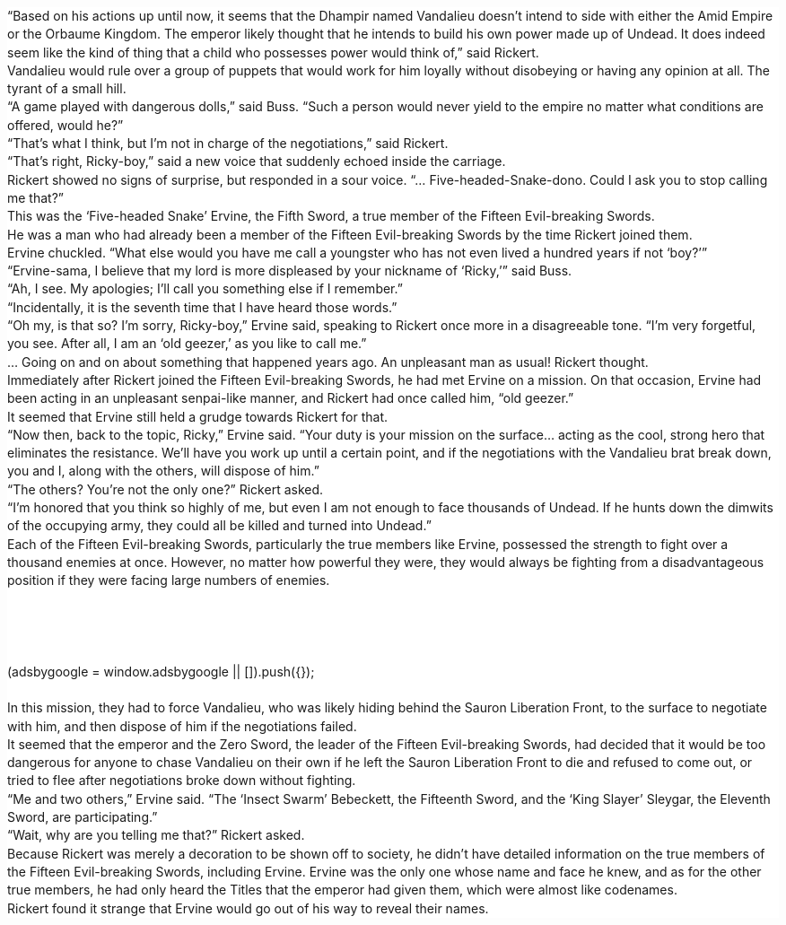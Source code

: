 “Based on his actions up until now, it seems that the Dhampir named Vandalieu doesn’t intend to side with either the Amid Empire or the Orbaume Kingdom. The emperor likely thought that he intends to build his own power made up of Undead. It does indeed seem like the kind of thing that a child who possesses power would think of,” said Rickert.<br/>
Vandalieu would rule over a group of puppets that would work for him loyally without disobeying or having any opinion at all. The tyrant of a small hill.<br/>
“A game played with dangerous dolls,” said Buss. “Such a person would never yield to the empire no matter what conditions are offered, would he?”<br/>
“That’s what I think, but I’m not in charge of the negotiations,” said Rickert.<br/>
“That’s right, Ricky-boy,” said a new voice that suddenly echoed inside the carriage.<br/>
Rickert showed no signs of surprise, but responded in a sour voice. “… Five-headed-Snake-dono. Could I ask you to stop calling me that?”<br/>
This was the ‘Five-headed Snake’ Ervine, the Fifth Sword, a true member of the Fifteen Evil-breaking Swords.<br/>
He was a man who had already been a member of the Fifteen Evil-breaking Swords by the time Rickert joined them.<br/>
Ervine chuckled. “What else would you have me call a youngster who has not even lived a hundred years if not ‘boy?’”<br/>
“Ervine-sama, I believe that my lord is more displeased by your nickname of ‘Ricky,’” said Buss.<br/>
“Ah, I see. My apologies; I’ll call you something else if I remember.”<br/>
“Incidentally, it is the seventh time that I have heard those words.”<br/>
“Oh my, is that so? I’m sorry, Ricky-boy,” Ervine said, speaking to Rickert once more in a disagreeable tone. “I’m very forgetful, you see. After all, I am an ‘old geezer,’ as you like to call me.”<br/>
… Going on and on about something that happened years ago. An unpleasant man as usual! Rickert thought.<br/>
Immediately after Rickert joined the Fifteen Evil-breaking Swords, he had met Ervine on a mission. On that occasion, Ervine had been acting in an unpleasant senpai-like manner, and Rickert had once called him, “old geezer.”<br/>
It seemed that Ervine still held a grudge towards Rickert for that.<br/>
“Now then, back to the topic, Ricky,” Ervine said. “Your duty is your mission on the surface… acting as the cool, strong hero that eliminates the resistance. We’ll have you work up until a certain point, and if the negotiations with the Vandalieu brat break down, you and I, along with the others, will dispose of him.”<br/>
“The others? You’re not the only one?” Rickert asked.<br/>
“I’m honored that you think so highly of me, but even I am not enough to face thousands of Undead. If he hunts down the dimwits of the occupying army, they could all be killed and turned into Undead.”<br/>
Each of the Fifteen Evil-breaking Swords, particularly the true members like Ervine, possessed the strength to fight over a thousand enemies at once. However, no matter how powerful they were, they would always be fighting from a disadvantageous position if they were facing large numbers of enemies.<br/>
<br/>
<br/>
<br/>
<br/>
(adsbygoogle = window.adsbygoogle || []).push({});<br/>
<br/>
In this mission, they had to force Vandalieu, who was likely hiding behind the Sauron Liberation Front, to the surface to negotiate with him, and then dispose of him if the negotiations failed.<br/>
It seemed that the emperor and the Zero Sword, the leader of the Fifteen Evil-breaking Swords, had decided that it would be too dangerous for anyone to chase Vandalieu on their own if he left the Sauron Liberation Front to die and refused to come out, or tried to flee after negotiations broke down without fighting.<br/>
“Me and two others,” Ervine said. “The ‘Insect Swarm’ Bebeckett, the Fifteenth Sword, and the ‘King Slayer’ Sleygar, the Eleventh Sword, are participating.”<br/>
“Wait, why are you telling me that?” Rickert asked.<br/>
Because Rickert was merely a decoration to be shown off to society, he didn’t have detailed information on the true members of the Fifteen Evil-breaking Swords, including Ervine. Ervine was the only one whose name and face he knew, and as for the other true members, he had only heard the Titles that the emperor had given them, which were almost like codenames.<br/>
Rickert found it strange that Ervine would go out of his way to reveal their names.<br/>